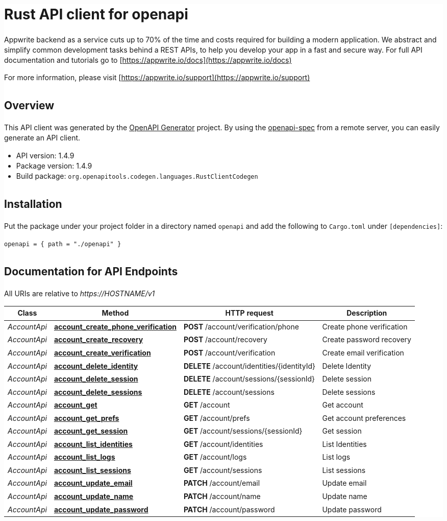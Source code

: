 # Rust API client for openapi

Appwrite backend as a service cuts up to 70% of the time and costs required for building a modern application. We abstract and simplify common development tasks behind a REST APIs, to help you develop your app in a fast and secure way. For full API documentation and tutorials go to [https://appwrite.io/docs](https://appwrite.io/docs)

For more information, please visit [https://appwrite.io/support](https://appwrite.io/support)

## Overview

This API client was generated by the [OpenAPI Generator](https://openapi-generator.tech) project.  By using the [openapi-spec](https://openapis.org) from a remote server, you can easily generate an API client.

- API version: 1.4.9
- Package version: 1.4.9
- Build package: `org.openapitools.codegen.languages.RustClientCodegen`

## Installation

Put the package under your project folder in a directory named `openapi` and add the following to `Cargo.toml` under `[dependencies]`:

```
openapi = { path = "./openapi" }
```

## Documentation for API Endpoints

All URIs are relative to *https://HOSTNAME/v1*

Class | Method | HTTP request | Description
------------ | ------------- | ------------- | -------------
*AccountApi* | [**account_create_phone_verification**](docs/AccountApi.md#account_create_phone_verification) | **POST** /account/verification/phone | Create phone verification
*AccountApi* | [**account_create_recovery**](docs/AccountApi.md#account_create_recovery) | **POST** /account/recovery | Create password recovery
*AccountApi* | [**account_create_verification**](docs/AccountApi.md#account_create_verification) | **POST** /account/verification | Create email verification
*AccountApi* | [**account_delete_identity**](docs/AccountApi.md#account_delete_identity) | **DELETE** /account/identities/{identityId} | Delete Identity
*AccountApi* | [**account_delete_session**](docs/AccountApi.md#account_delete_session) | **DELETE** /account/sessions/{sessionId} | Delete session
*AccountApi* | [**account_delete_sessions**](docs/AccountApi.md#account_delete_sessions) | **DELETE** /account/sessions | Delete sessions
*AccountApi* | [**account_get**](docs/AccountApi.md#account_get) | **GET** /account | Get account
*AccountApi* | [**account_get_prefs**](docs/AccountApi.md#account_get_prefs) | **GET** /account/prefs | Get account preferences
*AccountApi* | [**account_get_session**](docs/AccountApi.md#account_get_session) | **GET** /account/sessions/{sessionId} | Get session
*AccountApi* | [**account_list_identities**](docs/AccountApi.md#account_list_identities) | **GET** /account/identities | List Identities
*AccountApi* | [**account_list_logs**](docs/AccountApi.md#account_list_logs) | **GET** /account/logs | List logs
*AccountApi* | [**account_list_sessions**](docs/AccountApi.md#account_list_sessions) | **GET** /account/sessions | List sessions
*AccountApi* | [**account_update_email**](docs/AccountApi.md#account_update_email) | **PATCH** /account/email | Update email
*AccountApi* | [**account_update_name**](docs/AccountApi.md#account_update_name) | **PATCH** /account/name | Update name
*AccountApi* | [**account_update_password**](docs/AccountApi.md#account_update_password) | **PATCH** /account/password | Update password